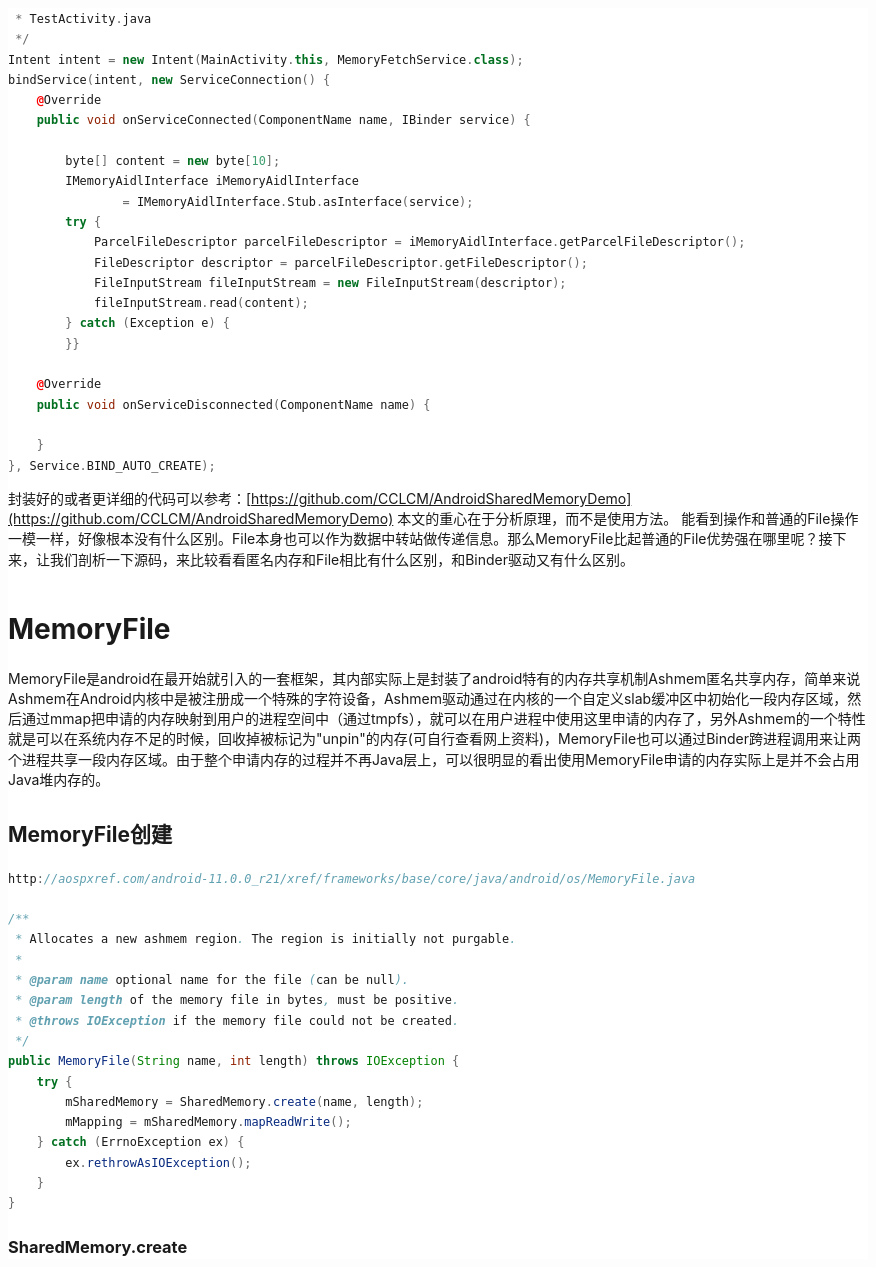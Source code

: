 ```cpp
 * TestActivity.java
 */
Intent intent = new Intent(MainActivity.this, MemoryFetchService.class);
bindService(intent, new ServiceConnection() {
    @Override
    public void onServiceConnected(ComponentName name, IBinder service) {

        byte[] content = new byte[10];
        IMemoryAidlInterface iMemoryAidlInterface
                = IMemoryAidlInterface.Stub.asInterface(service);
        try {
            ParcelFileDescriptor parcelFileDescriptor = iMemoryAidlInterface.getParcelFileDescriptor();
            FileDescriptor descriptor = parcelFileDescriptor.getFileDescriptor();
            FileInputStream fileInputStream = new FileInputStream(descriptor);
            fileInputStream.read(content);
        } catch (Exception e) {
        }}

    @Override
    public void onServiceDisconnected(ComponentName name) {

    }
}, Service.BIND_AUTO_CREATE);   
```
封装好的或者更详细的代码可以参考：[https://github.com/CCLCM/AndroidSharedMemoryDemo](https://github.com/CCLCM/AndroidSharedMemoryDemo)
本文的重心在于分析原理，而不是使用方法。
能看到操作和普通的File操作一模一样，好像根本没有什么区别。File本身也可以作为数据中转站做传递信息。那么MemoryFile比起普通的File优势强在哪里呢？接下来，让我们剖析一下源码，来比较看看匿名内存和File相比有什么区别，和Binder驱动又有什么区别。


# MemoryFile
MemoryFile是android在最开始就引入的一套框架，其内部实际上是封装了android特有的内存共享机制Ashmem匿名共享内存，简单来说Ashmem在Android内核中是被注册成一个特殊的字符设备，Ashmem驱动通过在内核的一个自定义slab缓冲区中初始化一段内存区域，然后通过mmap把申请的内存映射到用户的进程空间中（通过tmpfs），就可以在用户进程中使用这里申请的内存了，另外Ashmem的一个特性就是可以在系统内存不足的时候，回收掉被标记为"unpin"的内存(可自行查看网上资料)，MemoryFile也可以通过Binder跨进程调用来让两个进程共享一段内存区域。由于整个申请内存的过程并不再Java层上，可以很明显的看出使用MemoryFile申请的内存实际上是并不会占用Java堆内存的。


## MemoryFile创建
```java
http://aospxref.com/android-11.0.0_r21/xref/frameworks/base/core/java/android/os/MemoryFile.java

/**
 * Allocates a new ashmem region. The region is initially not purgable.
 *
 * @param name optional name for the file (can be null).
 * @param length of the memory file in bytes, must be positive.
 * @throws IOException if the memory file could not be created.
 */
public MemoryFile(String name, int length) throws IOException {
    try {
        mSharedMemory = SharedMemory.create(name, length);
        mMapping = mSharedMemory.mapReadWrite();
    } catch (ErrnoException ex) {
        ex.rethrowAsIOException();
    }
}

```
### SharedMemory.create
```java
```